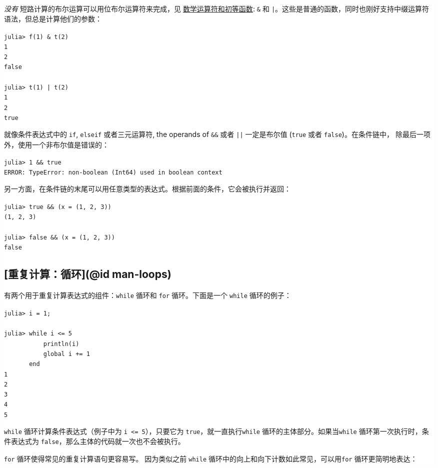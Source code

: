 *没有* 短路计算的布尔运算可以用位布尔运算符来完成，见 [数学运算符和初等函数](@ref): `&` 和 `|`。这些是普通的函数，同时也刚好支持中缀运算符语法，但总是计算他们的参数：

```jldoctest tandf
julia> f(1) & t(2)
1
2
false

julia> t(1) | t(2)
1
2
true
```

就像条件表达式中的 `if`, `elseif` 或者三元运算符, the operands of
`&&` 或者 `||` 一定是布尔值 (`true` 或者 `false`)。在条件链中，
除最后一项外，使用一个非布尔值是错误的：

```jldoctest
julia> 1 && true
ERROR: TypeError: non-boolean (Int64) used in boolean context
```

另一方面，在条件链的末尾可以用任意类型的表达式。根据前面的条件，它会被执行并返回：

```jldoctest
julia> true && (x = (1, 2, 3))
(1, 2, 3)

julia> false && (x = (1, 2, 3))
false
```

## [重复计算：循环](@id man-loops)

有两个用于重复计算表达式的组件：`while` 循环和 `for` 循环。下面是一个 `while` 循环的例子：

```jldoctest
julia> i = 1;

julia> while i <= 5
           println(i)
           global i += 1
       end
1
2
3
4
5
```

`while` 循环计算条件表达式（例子中为 `i <= 5`），只要它为 `true`，就一直执行`while`  循环的主体部分。如果当`while` 循环第一次执行时，条件表达式为 `false`，那么主体的代码就一次也不会被执行。

`for` 循环使得常见的重复计算语句更容易写。
因为类似之前 `while` 循环中的向上和向下计数如此常见，可以用`for` 循环更简明地表达：
